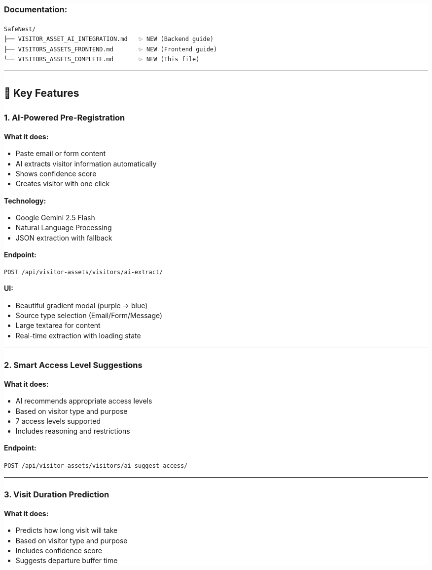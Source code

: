 ### **Documentation:**
```
SafeNest/
├── VISITOR_ASSET_AI_INTEGRATION.md   ✨ NEW (Backend guide)
├── VISITORS_ASSETS_FRONTEND.md       ✨ NEW (Frontend guide)
└── VISITORS_ASSETS_COMPLETE.md       ✨ NEW (This file)
```

---

## 🎯 Key Features

### **1. AI-Powered Pre-Registration**
**What it does:**
- Paste email or form content
- AI extracts visitor information automatically
- Shows confidence score
- Creates visitor with one click

**Technology:**
- Google Gemini 2.5 Flash
- Natural Language Processing
- JSON extraction with fallback

**Endpoint:**
```
POST /api/visitor-assets/visitors/ai-extract/
```

**UI:**
- Beautiful gradient modal (purple → blue)
- Source type selection (Email/Form/Message)
- Large textarea for content
- Real-time extraction with loading state

---

### **2. Smart Access Level Suggestions**
**What it does:**
- AI recommends appropriate access levels
- Based on visitor type and purpose
- 7 access levels supported
- Includes reasoning and restrictions

**Endpoint:**
```
POST /api/visitor-assets/visitors/ai-suggest-access/
```

---

### **3. Visit Duration Prediction**
**What it does:**
- Predicts how long visit will take
- Based on visitor type and purpose
- Includes confidence score
- Suggests departure buffer time
